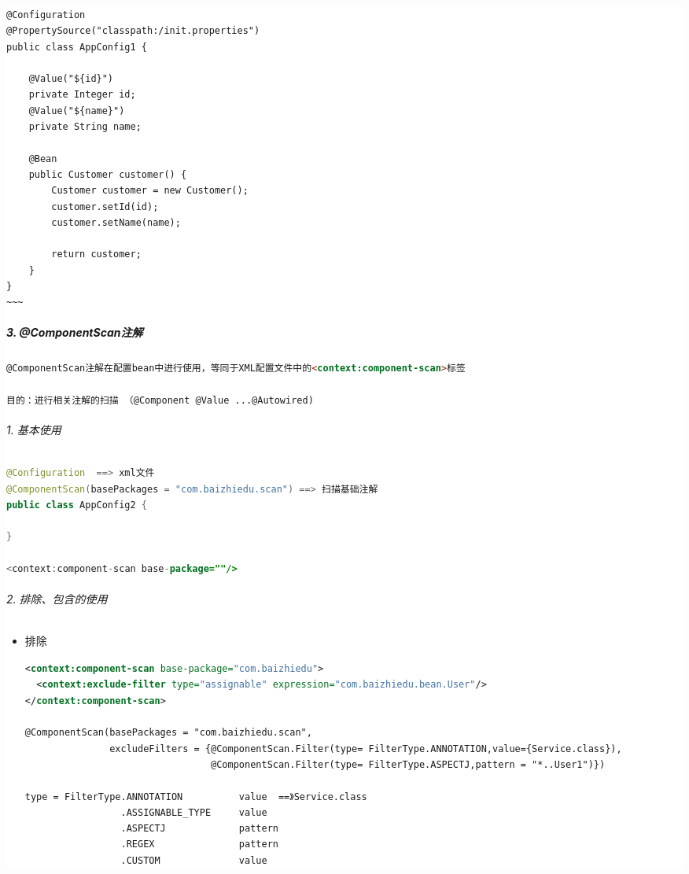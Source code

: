     @Configuration
    @PropertySource("classpath:/init.properties")
    public class AppConfig1 {
    
        @Value("${id}")
        private Integer id;
        @Value("${name}")
        private String name;
     
        @Bean
        public Customer customer() {
            Customer customer = new Customer();
            customer.setId(id);
            customer.setName(name);
    
            return customer;
        }
    }
    ~~~

##### 3. @ComponentScan注解

~~~markdown
@ComponentScan注解在配置bean中进行使用，等同于XML配置文件中的<context:component-scan>标签

目的：进行相关注解的扫描 （@Component @Value ...@Autowired)
~~~

###### 1. 基本使用

~~~java
@Configuration  ==> xml文件
@ComponentScan(basePackages = "com.baizhiedu.scan") ==> 扫描基础注解
public class AppConfig2 {

}

<context:component-scan base-package=""/>
~~~

###### 2. 排除、包含的使用

- 排除

  ~~~xml
  <context:component-scan base-package="com.baizhiedu">
    <context:exclude-filter type="assignable" expression="com.baizhiedu.bean.User"/>
  </context:component-scan>
  
  @ComponentScan(basePackages = "com.baizhiedu.scan",
                 excludeFilters = {@ComponentScan.Filter(type= FilterType.ANNOTATION,value={Service.class}),
                                   @ComponentScan.Filter(type= FilterType.ASPECTJ,pattern = "*..User1")})
  
  type = FilterType.ANNOTATION          value  ==》Service.class
                   .ASSIGNABLE_TYPE     value
                   .ASPECTJ             pattern   
                   .REGEX               pattern
                   .CUSTOM              value
  ~~~
